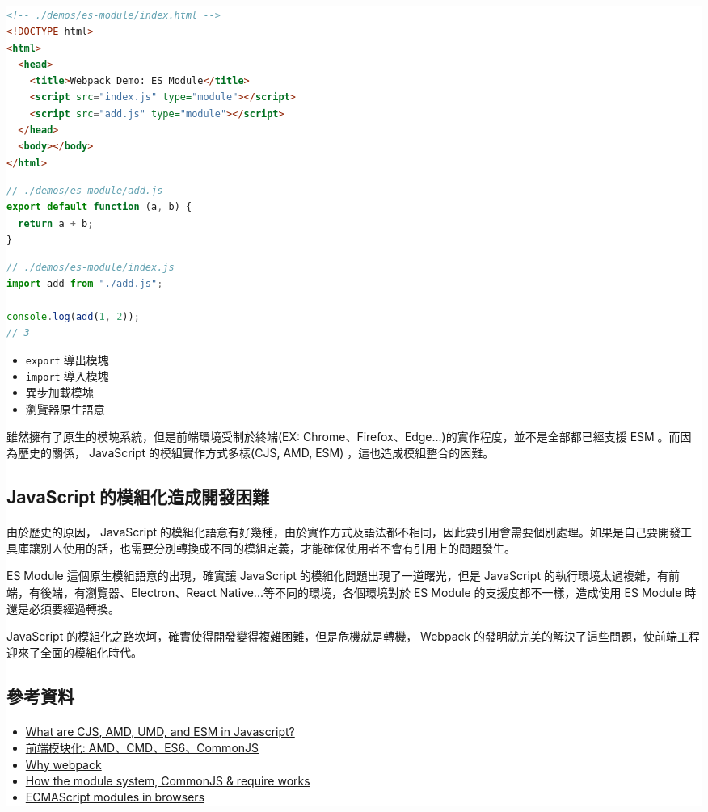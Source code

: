 ```html
<!-- ./demos/es-module/index.html -->
<!DOCTYPE html>
<html>
  <head>
    <title>Webpack Demo: ES Module</title>
    <script src="index.js" type="module"></script>
    <script src="add.js" type="module"></script>
  </head>
  <body></body>
</html>
```

```js
// ./demos/es-module/add.js
export default function (a, b) {
  return a + b;
}
```

```js
// ./demos/es-module/index.js
import add from "./add.js";

console.log(add(1, 2));
// 3
```

- `export` 導出模塊
- `import` 導入模塊
- 異步加載模塊
- 瀏覽器原生語意

雖然擁有了原生的模塊系統，但是前端環境受制於終端(EX: Chrome、Firefox、Edge...)的實作程度，並不是全部都已經支援 ESM 。而因為歷史的關係， JavaScript 的模組實作方式多樣(CJS, AMD, ESM) ，這也造成模組整合的困難。

## JavaScript 的模組化造成開發困難

由於歷史的原因， JavaScript 的模組化語意有好幾種，由於實作方式及語法都不相同，因此要引用會需要個別處理。如果是自己要開發工具庫讓別人使用的話，也需要分別轉換成不同的模組定義，才能確保使用者不會有引用上的問題發生。

ES Module 這個原生模組語意的出現，確實讓 JavaScript 的模組化問題出現了一道曙光，但是 JavaScript 的執行環境太過複雜，有前端，有後端，有瀏覽器、Electron、React Native...等不同的環境，各個環境對於 ES Module 的支援度都不一樣，造成使用 ES Module 時還是必須要經過轉換。

JavaScript 的模組化之路坎坷，確實使得開發變得複雜困難，但是危機就是轉機， Webpack 的發明就完美的解決了這些問題，使前端工程迎來了全面的模組化時代。

## 參考資料

- [What are CJS, AMD, UMD, and ESM in Javascript?](https://dev.to/iggredible/what-the-heck-are-cjs-amd-umd-and-esm-ikm)
- [前端模块化: AMD、CMD、ES6、CommonJS](https://juejin.im/post/6844903917680066567)
- [Why webpack](https://webpack.js.org/concepts/why-webpack/)
- [How the module system, CommonJS & require works](https://blog.risingstack.com/node-js-at-scale-module-system-commonjs-require/)
- [ECMAScript modules in browsers](https://jakearchibald.com/2017/es-modules-in-browsers/)
